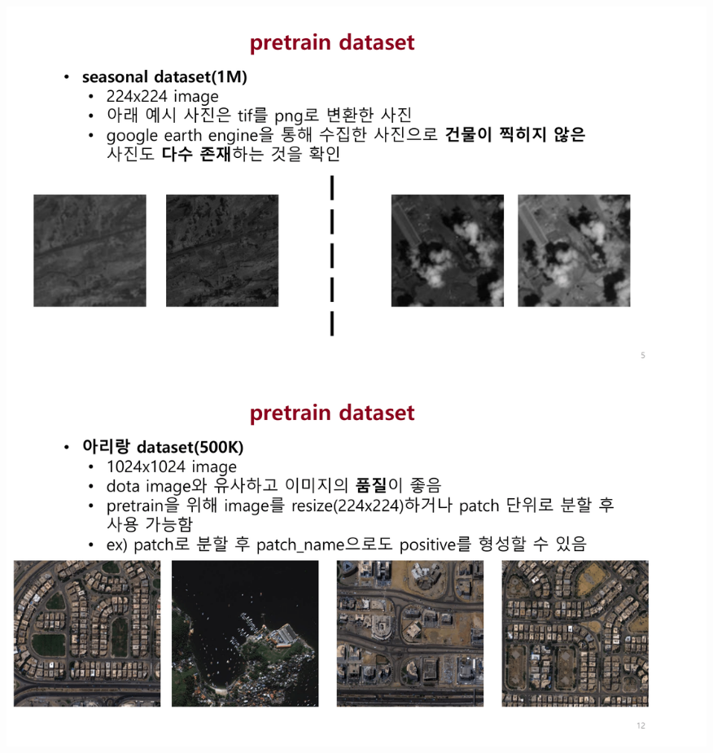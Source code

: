 <img src="/assets/projects/Aerial_object_detection_0726/5.png" width='800'>
<img src="/assets/projects/Aerial_object_detection_0726/12.png" width='800'>
